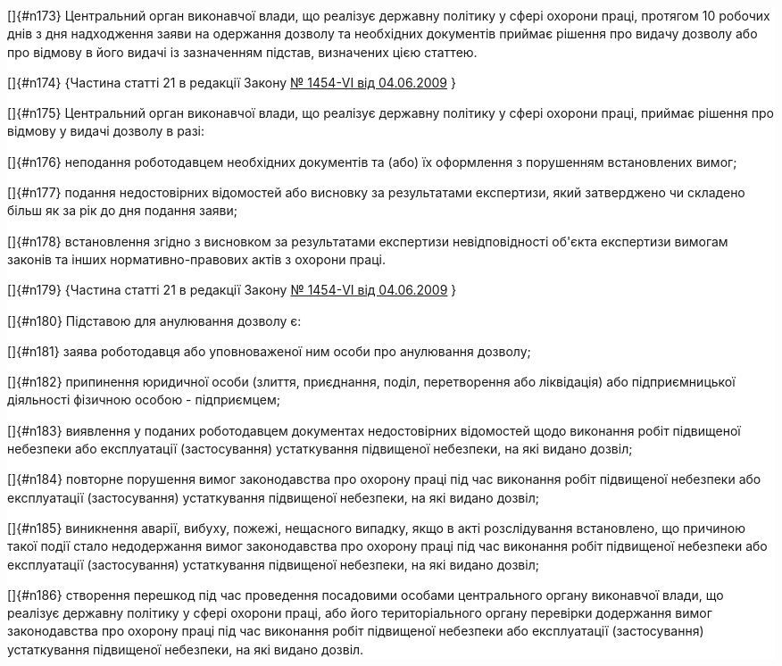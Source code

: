[]{#n173}
Центральний орган виконавчої влади, що реалізує державну політику у сфері охорони праці, протягом 10 робочих днів з дня надходження заяви на одержання дозволу та необхідних документів приймає рішення про видачу дозволу або про відмову в його видачі із зазначенням підстав, визначених цією статтею.

[]{#n174}
{Частина статті 21 в редакції Закону [№ 1454-VI від 04.06.2009](/go/1454-17) }

[]{#n175}
Центральний орган виконавчої влади, що реалізує державну політику у сфері охорони праці, приймає рішення про відмову у видачі дозволу в разі:

[]{#n176}
неподання роботодавцем необхідних документів та (або) їх оформлення з порушенням встановлених вимог;

[]{#n177}
подання недостовірних відомостей або висновку за результатами експертизи, який затверджено чи складено більш як за рік до дня подання заяви;

[]{#n178}
встановлення згідно з висновком за результатами експертизи невідповідності об\'єкта експертизи вимогам законів та інших нормативно-правових актів з охорони праці.

[]{#n179}
{Частина статті 21 в редакції Закону [№ 1454-VI від 04.06.2009](/go/1454-17) }

[]{#n180}
Підставою для анулювання дозволу є:

[]{#n181}
заява роботодавця або уповноваженої ним особи про анулювання дозволу;

[]{#n182}
припинення юридичної особи (злиття, приєднання, поділ, перетворення або ліквідація) або підприємницької діяльності фізичною особою - підприємцем;

[]{#n183}
виявлення у поданих роботодавцем документах недостовірних відомостей щодо виконання робіт підвищеної небезпеки або експлуатації (застосування) устаткування підвищеної небезпеки, на які видано дозвіл;

[]{#n184}
повторне порушення вимог законодавства про охорону праці під час виконання робіт підвищеної небезпеки або експлуатації (застосування) устаткування підвищеної небезпеки, на які видано дозвіл;

[]{#n185}
виникнення аварії, вибуху, пожежі, нещасного випадку, якщо в акті розслідування встановлено, що причиною такої події стало недодержання вимог законодавства про охорону праці під час виконання робіт підвищеної небезпеки або експлуатації (застосування) устаткування підвищеної небезпеки, на які видано дозвіл;

[]{#n186}
створення перешкод під час проведення посадовими особами центрального органу виконавчої влади, що реалізує державну політику у сфері охорони праці, або його територіального органу перевірки додержання вимог законодавства про охорону праці під час виконання робіт підвищеної небезпеки або експлуатації (застосування) устаткування підвищеної небезпеки, на які видано дозвіл.
